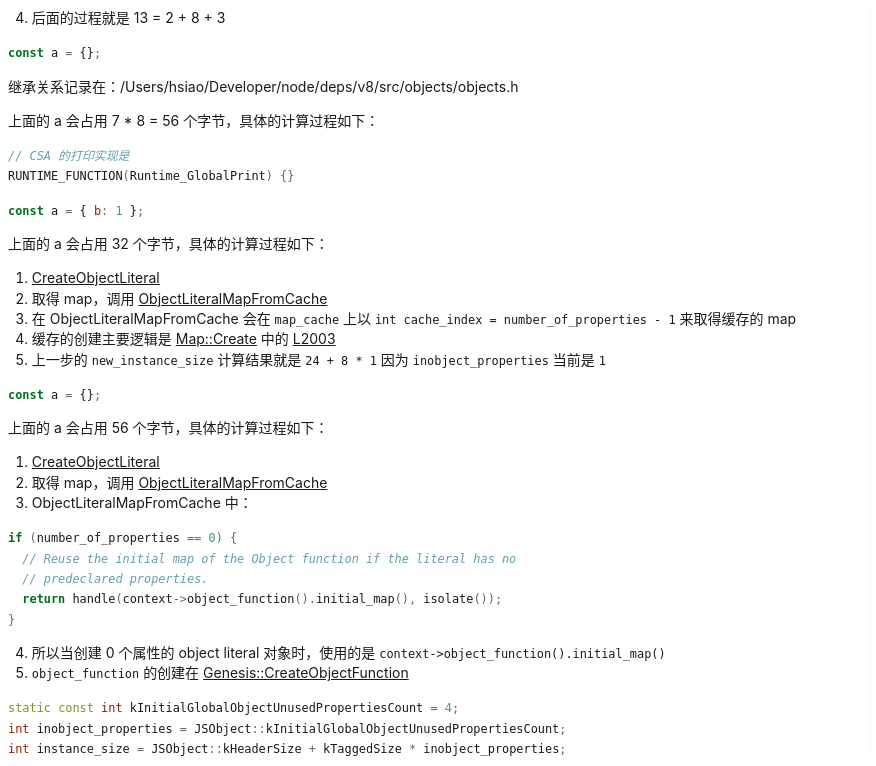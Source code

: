 4. 后面的过程就是 13 = 2 + 8 + 3

```js
const a = {};
```

继承关系记录在：/Users/hsiao/Developer/node/deps/v8/src/objects/objects.h

上面的 a 会占用 7 \* 8 = 56 个字节，具体的计算过程如下：

```cpp
// CSA 的打印实现是
RUNTIME_FUNCTION(Runtime_GlobalPrint) {}
```

```js
const a = { b: 1 };
```

上面的 a 会占用 32 个字节，具体的计算过程如下：

1. [CreateObjectLiteral](https://github.com/nodejs/node/blob/1123425dd1060a53e7b895e13e73ba3bffba1c6f/deps/v8/src/runtime/runtime-literals.cc#L359)
2. 取得 map，调用 [ObjectLiteralMapFromCache](https://github.com/nodejs/node/blob/1123425dd1060a53e7b895e13e73ba3bffba1c6f/deps/v8/src/runtime/runtime-literals.cc#L376)
3. 在 ObjectLiteralMapFromCache 会在 `map_cache` 上以 `int cache_index = number_of_properties - 1` 来取得缓存的 map
4. 缓存的创建主要逻辑是 [Map::Create](https://github.com/nodejs/node/blob/9cd523d148dcefa6dd86cb7ef6448520aad5c574/deps/v8/src/objects/map.cc#L1991) 中的 [L2003](https://github.com/nodejs/node/blob/9cd523d148dcefa6dd86cb7ef6448520aad5c574/deps/v8/src/objects/map.cc#L2003)
5. 上一步的 `new_instance_size` 计算结果就是 `24 + 8 * 1` 因为 `inobject_properties` 当前是 `1`

```js
const a = {};
```

上面的 a 会占用 56 个字节，具体的计算过程如下：

1. [CreateObjectLiteral](https://github.com/nodejs/node/blob/1123425dd1060a53e7b895e13e73ba3bffba1c6f/deps/v8/src/runtime/runtime-literals.cc#L359)
2. 取得 map，调用 [ObjectLiteralMapFromCache](https://github.com/nodejs/node/blob/1123425dd1060a53e7b895e13e73ba3bffba1c6f/deps/v8/src/runtime/runtime-literals.cc#L376)
3. ObjectLiteralMapFromCache 中：

  ```cpp
  if (number_of_properties == 0) {
    // Reuse the initial map of the Object function if the literal has no
    // predeclared properties.
    return handle(context->object_function().initial_map(), isolate());
  }
  ```
4. 所以当创建 0 个属性的 object literal 对象时，使用的是 `context->object_function().initial_map()`
5. `object_function` 的创建在 [Genesis::CreateObjectFunction](https://github.com/nodejs/node/blob/9cd523d148dcefa6dd86cb7ef6448520aad5c574/deps/v8/src/init/bootstrapper.cc#L720)

  ```cpp
  static const int kInitialGlobalObjectUnusedPropertiesCount = 4;
  int inobject_properties = JSObject::kInitialGlobalObjectUnusedPropertiesCount;
  int instance_size = JSObject::kHeaderSize + kTaggedSize * inobject_properties;
  ```
  